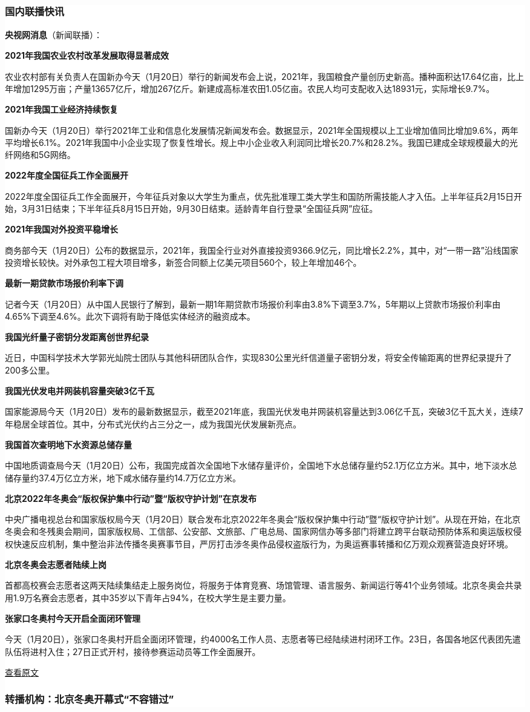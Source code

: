 ### 国内联播快讯



**央视网消息**（新闻联播）：

**2021年我国农业农村改革发展取得显著成效**

农业农村部有关负责人在国新办今天（1月20日）举行的新闻发布会上说，2021年，我国粮食产量创历史新高。播种面积达17.64亿亩，比上年增加1295万亩；产量13657亿斤，增加267亿斤。新建成高标准农田1.05亿亩。农民人均可支配收入达18931元，实际增长9.7%。

**2021年我国工业经济持续恢复**

国新办今天（1月20日）举行2021年工业和信息化发展情况新闻发布会。数据显示，2021年全国规模以上工业增加值同比增加9.6%，两年平均增长6.1%。2021年我国中小企业实现了恢复性增长。规上中小企业收入利润同比增长20.7%和28.2%。我国已建成全球规模最大的光纤网络和5G网络。

**2022年度全国征兵工作全面展开**

2022年度全国征兵工作全面展开，今年征兵对象以大学生为重点，优先批准理工类大学生和国防所需技能人才入伍。上半年征兵2月15日开始，3月31日结束；下半年征兵8月15日开始，9月30日结束。适龄青年自行登录“全国征兵网”应征。

**2021年我国对外投资平稳增长**

商务部今天（1月20日）公布的数据显示，2021年，我国全行业对外直接投资9366.9亿元，同比增长2.2%，其中，对“一带一路”沿线国家投资增长较快。对外承包工程大项目增多，新签合同额上亿美元项目560个，较上年增加46个。

**最新一期贷款市场报价利率下调**

记者今天（1月20日）从中国人民银行了解到，最新一期1年期贷款市场报价利率由3.8%下调至3.7%，5年期以上贷款市场报价利率由4.65%下调至4.6%。此次下调将有助于降低实体经济的融资成本。

**我国光纤量子密钥分发距离创世界纪录**

近日，中国科学技术大学郭光灿院士团队与其他科研团队合作，实现830公里光纤信道量子密钥分发，将安全传输距离的世界纪录提升了200多公里。

**我国光伏发电并网装机容量突破3亿千瓦**

国家能源局今天（1月20日）发布的最新数据显示，截至2021年底，我国光伏发电并网装机容量达到3.06亿千瓦，突破3亿千瓦大关，连续7年稳居全球首位。其中，分布式光伏约占三分之一，成为我国光伏发展新亮点。

**我国首次查明地下水资源总储存量**

中国地质调查局今天（1月20日）公布，我国完成首次全国地下水储存量评价，全国地下水总储存量约52.1万亿立方米。其中，地下淡水总储存量约37.4万亿立方米，地下咸水储存量约14.7万亿立方米。

**北京2022年冬奥会“版权保护集中行动”暨“版权守护计划”在京发布**

中央广播电视总台和国家版权局今天（1月20日）联合发布北京2022年冬奥会“版权保护集中行动”暨“版权守护计划”。从现在开始，在北京冬奥会和冬残奥会期间，国家版权局、工信部、公安部、文旅部、广电总局、国家网信办等多部门将建立跨平台联动预防体系和奥运版权侵权快速反应机制，集中整治非法传播冬奥赛事节目，严厉打击涉冬奥作品侵权盗版行为，为奥运赛事转播和亿万观众观赛营造良好环境。

**北京冬奥会志愿者陆续上岗**

首都高校赛会志愿者这两天陆续集结走上服务岗位，将服务于体育竞赛、场馆管理、语言服务、新闻运行等41个业务领域。北京冬奥会共录用1.9万名赛会志愿者，其中35岁以下青年占94%，在校大学生是主要力量。

**张家口冬奥村今天开启全面闭环管理**

今天（1月20日），张家口冬奥村开启全面闭环管理，约4000名工作人员、志愿者等已经陆续进村闭环工作。23日，各国各地区代表团先遣队伍将进村入住；27日正式开村，接待参赛运动员等工作全面展开。




[查看原文](https://tv.cctv.com/2022/01/20/VIDEWvjUdDMDdBDGGrW3rYXd220120.shtml)

### 转播机构：北京冬奥开幕式“不容错过”

